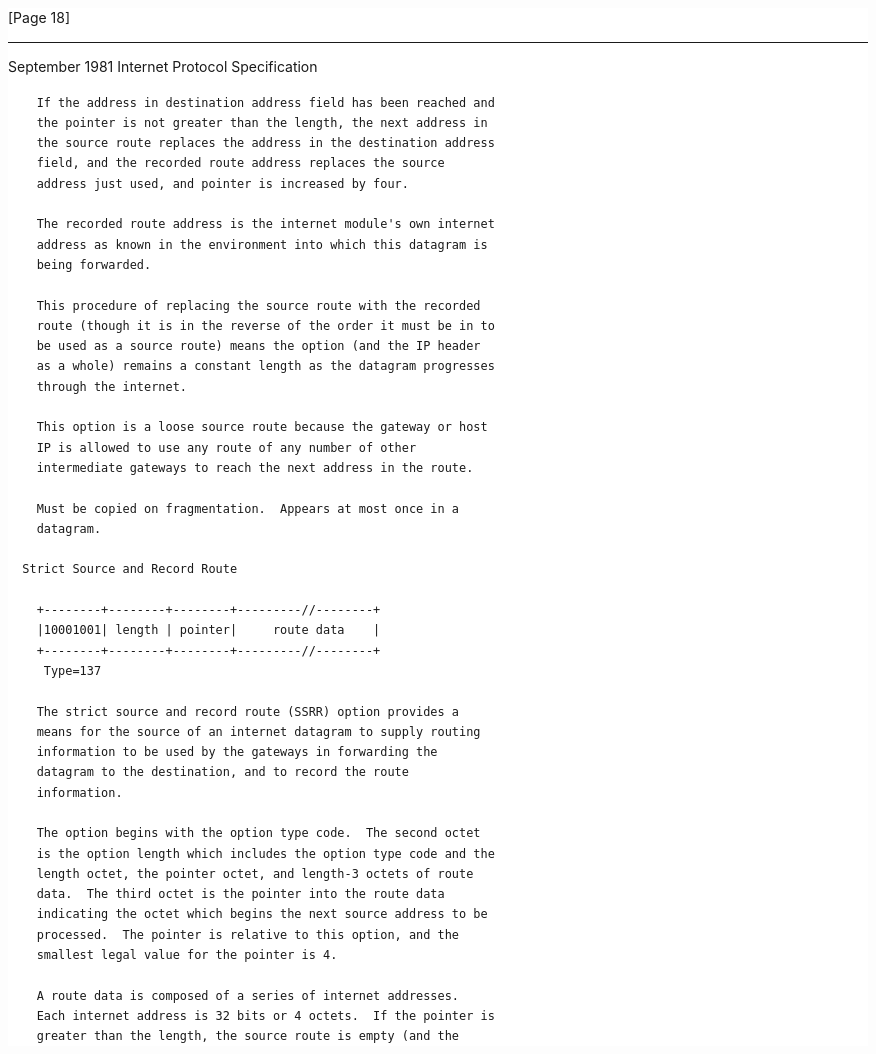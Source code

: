 
[Page 18]

---

September 1981
                                                       Internet Protocol
                                                           Specification



        If the address in destination address field has been reached and
        the pointer is not greater than the length, the next address in
        the source route replaces the address in the destination address
        field, and the recorded route address replaces the source
        address just used, and pointer is increased by four.

        The recorded route address is the internet module's own internet
        address as known in the environment into which this datagram is
        being forwarded.

        This procedure of replacing the source route with the recorded
        route (though it is in the reverse of the order it must be in to
        be used as a source route) means the option (and the IP header
        as a whole) remains a constant length as the datagram progresses
        through the internet.

        This option is a loose source route because the gateway or host
        IP is allowed to use any route of any number of other
        intermediate gateways to reach the next address in the route.

        Must be copied on fragmentation.  Appears at most once in a
        datagram.

      Strict Source and Record Route

        +--------+--------+--------+---------//--------+
        |10001001| length | pointer|     route data    |
        +--------+--------+--------+---------//--------+
         Type=137

        The strict source and record route (SSRR) option provides a
        means for the source of an internet datagram to supply routing
        information to be used by the gateways in forwarding the
        datagram to the destination, and to record the route
        information.

        The option begins with the option type code.  The second octet
        is the option length which includes the option type code and the
        length octet, the pointer octet, and length-3 octets of route
        data.  The third octet is the pointer into the route data
        indicating the octet which begins the next source address to be
        processed.  The pointer is relative to this option, and the
        smallest legal value for the pointer is 4.

        A route data is composed of a series of internet addresses.
        Each internet address is 32 bits or 4 octets.  If the pointer is
        greater than the length, the source route is empty (and the

